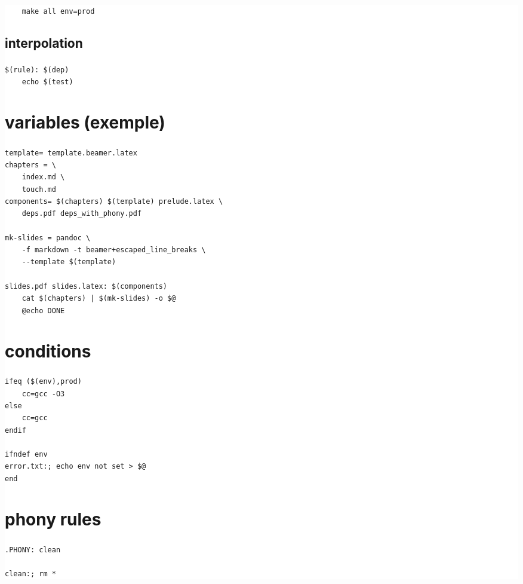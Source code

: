 ~~~{.zsh}
    make all env=prod
~~~

## interpolation

~~~{.make}
$(rule): $(dep)
    echo $(test)
~~~

# variables (exemple)

~~~{.make}
template= template.beamer.latex
chapters = \
    index.md \
    touch.md
components= $(chapters) $(template) prelude.latex \
    deps.pdf deps_with_phony.pdf

mk-slides = pandoc \
    -f markdown -t beamer+escaped_line_breaks \
    --template $(template)

slides.pdf slides.latex: $(components)
	cat $(chapters) | $(mk-slides) -o $@
	@echo DONE
~~~

# conditions

~~~{.make}
ifeq ($(env),prod)
    cc=gcc -O3
else
    cc=gcc
endif

ifndef env
error.txt:; echo env not set > $@
end
~~~

# phony rules

~~~{.make}
.PHONY: clean

clean:; rm *
~~~
